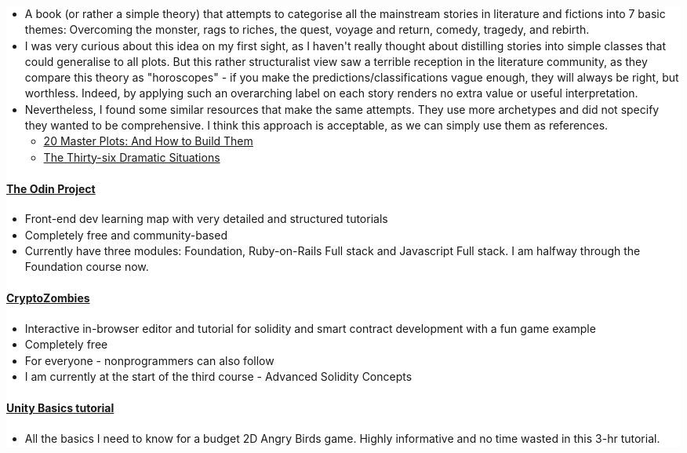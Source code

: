 - A book (or rather a simple theory) that attempts to categorise all the mainstream stories in literature and fictions into 7 basic themes: Overcoming the monster, rags to riches, the quest, voyage and return, comedy, tragedy, and rebirth.
- I was very curious about this idea on my first sight, as I haven't really thought about distilling stories into simple classes that could generalise to all plots. But this rather structuralist view saw a terrible reception in the literature community, as they compare this theory as "horoscopes" - if you make the predictions/classifications vague enough, they will always be right, but worthless. Indeed, by applying such an overarching label on each story renders no extra value or useful interpretation.
- Nevertheless, I found some similar resources that make the same attempts. They use more archetypes and did not specify they wanted to be comprehensive. I think this approach is acceptable, as we can simply use them as references.
  - [20 Master Plots: And How to Build Them](https://www.goodreads.com/book/show/114819.20_Master_Plots)
  - [The Thirty-six Dramatic Situations](https://en.wikipedia.org/wiki/The_Thirty-Six_Dramatic_Situations)

#### [The Odin Project](https://www.theodinproject.com/dashboard)

- Front-end dev learning map with very detailed and structured tutorials
- Completely free and community-based
- Currently have three modules: Foundation, Ruby-on-Rails Full stack and Javascript Full stack. I am halfway through the Foundation course now.

#### [CryptoZombies](https://cryptozombies.io/en/course)
- Interactive in-browser editor and tutorial for solidity and smart contract development with a fun game example 
- Completely free
- For everyone - nonprogrammers can also follow
- I am currently at the start of the third course - Advanced Solidity Concepts

#### [Unity Basics tutorial](https://www.youtube.com/watch?v=OR0e-1UBEOU)
- All the basics I need to know for a budget 2D Angry Birds game. Highly informative and no time wasted in this 3-hr tutorial. 